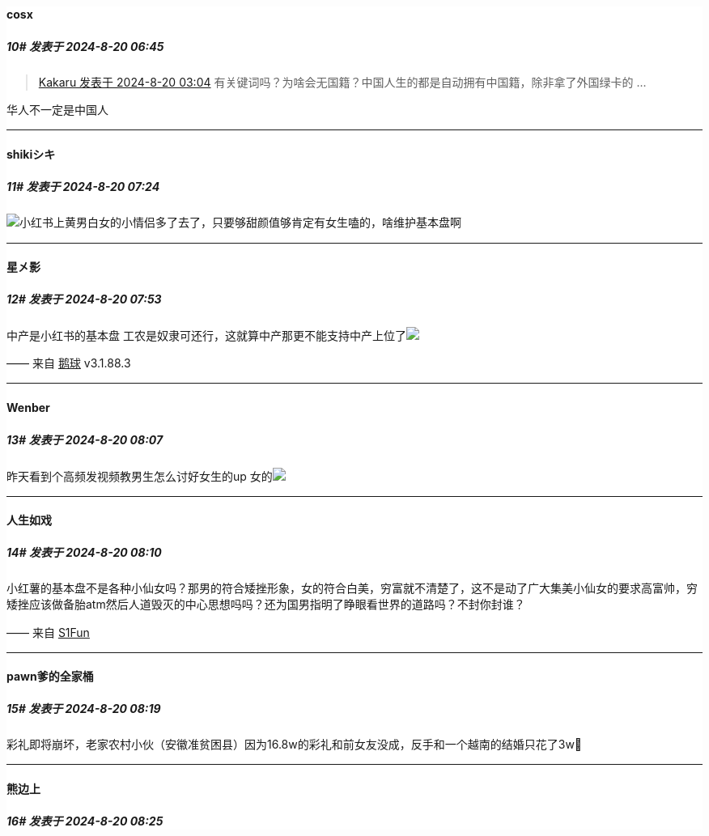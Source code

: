 ####  cosx  
##### 10#       发表于 2024-8-20 06:45

<blockquote><a href="httphttps://bbs.saraba1st.com/2b/forum.php?mod=redirect&amp;goto=findpost&amp;pid=65949173&amp;ptid=2195753" target="_blank">Kakaru 发表于 2024-8-20 03:04</a>
有关键词吗？为啥会无国籍？中国人生的都是自动拥有中国籍，除非拿了外国绿卡的 ...</blockquote>
华人不一定是中国人

*****

####  shikiシキ  
##### 11#       发表于 2024-8-20 07:24

<img src="https://static.saraba1st.com/image/smiley/face2017/001.png" referrerpolicy="no-referrer">小红书上黄男白女的小情侣多了去了，只要够甜颜值够肯定有女生嗑的，啥维护基本盘啊

*****

####  星㐅影  
##### 12#       发表于 2024-8-20 07:53

中产是小红书的基本盘
工农是奴隶可还行，这就算中产那更不能支持中产上位了<img src="https://static.saraba1st.com/image/smiley/face2017/048.png" referrerpolicy="no-referrer">

—— 来自 [鹅球](https://www.pgyer.com/GcUxKd4w) v3.1.88.3

*****

####  Wenber  
##### 13#       发表于 2024-8-20 08:07

昨天看到个高频发视频教男生怎么讨好女生的up 女的<img src="https://static.saraba1st.com/image/smiley/face2017/048.png" referrerpolicy="no-referrer">

*****

####  人生如戏  
##### 14#       发表于 2024-8-20 08:10

小红薯的基本盘不是各种小仙女吗？那男的符合矮挫形象，女的符合白美，穷富就不清楚了，这不是动了广大集美小仙女的要求高富帅，穷矮挫应该做备胎atm然后人道毁灭的中心思想吗吗？还为国男指明了睁眼看世界的道路吗？不封你封谁？

—— 来自 [S1Fun](https://s1fun.koalcat.com)

*****

####  pawn爹的全家桶  
##### 15#       发表于 2024-8-20 08:19

彩礼即将崩坏，老家农村小伙（安徽准贫困县）因为16.8w的彩礼和前女友没成，反手和一个越南的结婚只花了3w🤣

*****

####  熊边上  
##### 16#       发表于 2024-8-20 08:25
